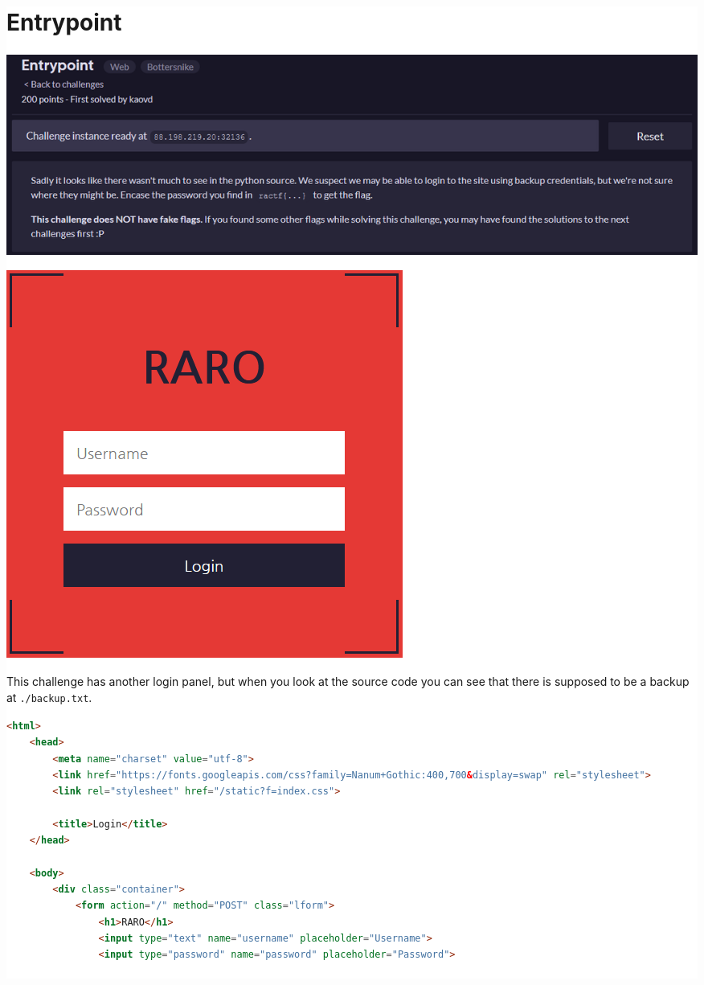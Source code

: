 # Entrypoint

![](img/challenge1.png)

![](img/login.png)

This challenge has another login panel, but when you look at the source code you can see that there is supposed to be a backup at `./backup.txt`.
```html
<html>
    <head>
        <meta name="charset" value="utf-8">
        <link href="https://fonts.googleapis.com/css?family=Nanum+Gothic:400,700&display=swap" rel="stylesheet">
        <link rel="stylesheet" href="/static?f=index.css">

        <title>Login</title>
    </head>

    <body>
        <div class="container">
            <form action="/" method="POST" class="lform">
                <h1>RARO</h1>
                <input type="text" name="username" placeholder="Username">
                <input type="password" name="password" placeholder="Password">
                
```